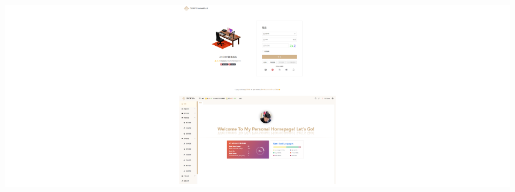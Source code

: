  <img  src="doc/IMG/img_15.png" width = "100%" height = "150">
 <img  src="doc/IMG/img_16.png" width = "100%" height = "150">